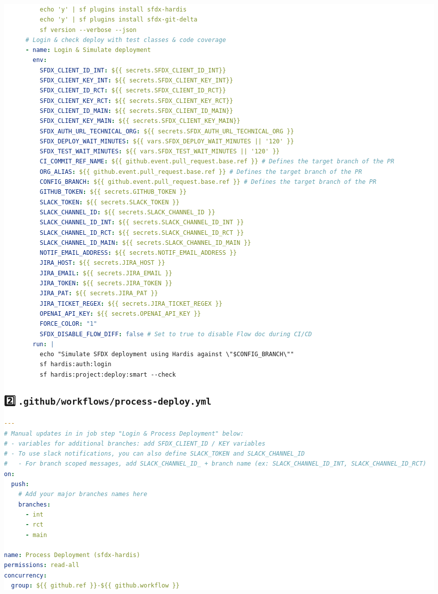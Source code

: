 ```yaml
          echo 'y' | sf plugins install sfdx-hardis
          echo 'y' | sf plugins install sfdx-git-delta
          sf version --verbose --json
      # Login & check deploy with test classes & code coverage
      - name: Login & Simulate deployment
        env:
          SFDX_CLIENT_ID_INT: ${{ secrets.SFDX_CLIENT_ID_INT}}
          SFDX_CLIENT_KEY_INT: ${{ secrets.SFDX_CLIENT_KEY_INT}}
          SFDX_CLIENT_ID_RCT: ${{ secrets.SFDX_CLIENT_ID_RCT}}
          SFDX_CLIENT_KEY_RCT: ${{ secrets.SFDX_CLIENT_KEY_RCT}}
          SFDX_CLIENT_ID_MAIN: ${{ secrets.SFDX_CLIENT_ID_MAIN}}
          SFDX_CLIENT_KEY_MAIN: ${{ secrets.SFDX_CLIENT_KEY_MAIN}}
          SFDX_AUTH_URL_TECHNICAL_ORG: ${{ secrets.SFDX_AUTH_URL_TECHNICAL_ORG }}
          SFDX_DEPLOY_WAIT_MINUTES: ${{ vars.SFDX_DEPLOY_WAIT_MINUTES || '120' }}
          SFDX_TEST_WAIT_MINUTES: ${{ vars.SFDX_TEST_WAIT_MINUTES || '120' }}
          CI_COMMIT_REF_NAME: ${{ github.event.pull_request.base.ref }} # Defines the target branch of the PR
          ORG_ALIAS: ${{ github.event.pull_request.base.ref }} # Defines the target branch of the PR
          CONFIG_BRANCH: ${{ github.event.pull_request.base.ref }} # Defines the target branch of the PR
          GITHUB_TOKEN: ${{ secrets.GITHUB_TOKEN }}
          SLACK_TOKEN: ${{ secrets.SLACK_TOKEN }}
          SLACK_CHANNEL_ID: ${{ secrets.SLACK_CHANNEL_ID }}
          SLACK_CHANNEL_ID_INT: ${{ secrets.SLACK_CHANNEL_ID_INT }}
          SLACK_CHANNEL_ID_RCT: ${{ secrets.SLACK_CHANNEL_ID_RCT }}
          SLACK_CHANNEL_ID_MAIN: ${{ secrets.SLACK_CHANNEL_ID_MAIN }}
          NOTIF_EMAIL_ADDRESS: ${{ secrets.NOTIF_EMAIL_ADDRESS }}
          JIRA_HOST: ${{ secrets.JIRA_HOST }}
          JIRA_EMAIL: ${{ secrets.JIRA_EMAIL }}
          JIRA_TOKEN: ${{ secrets.JIRA_TOKEN }}
          JIRA_PAT: ${{ secrets.JIRA_PAT }}
          JIRA_TICKET_REGEX: ${{ secrets.JIRA_TICKET_REGEX }}
          OPENAI_API_KEY: ${{ secrets.OPENAI_API_KEY }}
          FORCE_COLOR: "1"
          SFDX_DISABLE_FLOW_DIFF: false # Set to true to disable Flow doc during CI/CD
        run: |
          echo "Simulate SFDX deployment using Hardis against \"$CONFIG_BRANCH\""
          sf hardis:auth:login
          sf hardis:project:deploy:smart --check
```

## 2️⃣ `.github/workflows/process-deploy.yml`

```yaml
---
# Manual updates in in job step "Login & Process Deployment" below:
# - variables for additional branches: add SFDX_CLIENT_ID / KEY variables
# - To use slack notifications, you can also define SLACK_TOKEN and SLACK_CHANNEL_ID
#   - For branch scoped messages, add SLACK_CHANNEL_ID_ + branch name (ex: SLACK_CHANNEL_ID_INT, SLACK_CHANNEL_ID_RCT)
on:
  push:
    # Add your major branches names here
    branches:
      - int
      - rct
      - main

name: Process Deployment (sfdx-hardis)
permissions: read-all
concurrency:
  group: ${{ github.ref }}-${{ github.workflow }}
```